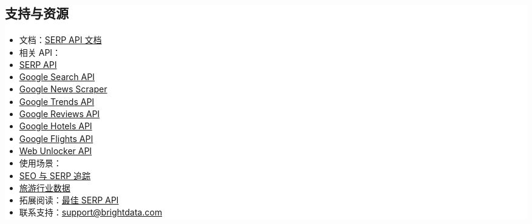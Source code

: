 ## 支持与资源

- 文档：[SERP API 文档](https://docs.brightdata.com/scraping-automation/serp-api/)
- 相关 API：
- [SERP API](https://github.com/bright-cn/serp-api)
- [Google Search API](https://github.com/bright-cn/google-search-api)
- [Google News Scraper](https://github.com/bright-cn/Google-News-Scraper)
- [Google Trends API](https://github.com/bright-cn/google-trends-api)
- [Google Reviews API](https://github.com/bright-cn/google-reviews-api)
- [Google Hotels API](https://github.com/bright-cn/google-hotels-api)
- [Google Flights API](https://github.com/bright-cn/google-flights-api)
- [Web Unlocker API](https://github.com/bright-cn/web-unlocker-api)
- 使用场景：
- [SEO 与 SERP 追踪](https://www.bright.cn/use-cases/serp-tracking)
- [旅游行业数据](https://www.bright.cn/use-cases/travel)
- 拓展阅读：[最佳 SERP API](https://www.bright.cn/blog/web-data/best-serp-apis)
- 联系支持：[support@brightdata.com](mailto:support@brightdata.com)
